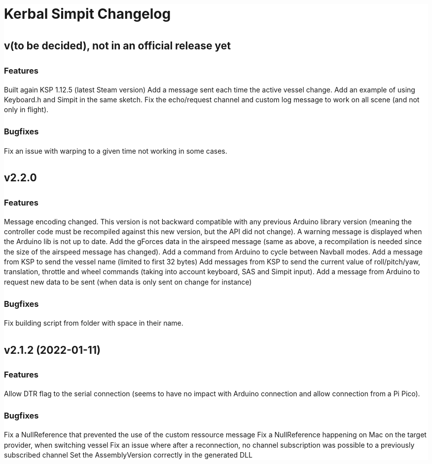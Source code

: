 # Kerbal Simpit Changelog

## v(to be decided), not in an official release yet

### Features

Built again KSP 1.12.5 (latest Steam version)
Add a message sent each time the active vessel change.
Add an example of using Keyboard.h and Simpit in the same sketch.
Fix the echo/request channel and custom log message to work on all scene (and not only in flight).

### Bugfixes

Fix an issue with warping to a given time not working in some cases.

## v2.2.0

### Features

Message encoding changed. This version is not backward compatible with any previous Arduino library version (meaning the controller code must be recompiled against this new version, but the API did not change). A warning message is displayed when the Arduino lib is not up to date. 
Add the gForces data in the airspeed message (same as above, a recompilation is needed since the size of the airspeed message has changed).
Add a command from Arduino to cycle between Navball modes.
Add a message from KSP to send the vessel name (limited to first 32 bytes)
Add messages from KSP to send the current value of roll/pitch/yaw, translation, throttle and wheel commands (taking into account keyboard, SAS and Simpit input).
Add a message from Arduino to request new data to be sent (when data is only sent on change for instance)

### Bugfixes

Fix building script from folder with space in their name.

## v2.1.2 (2022-01-11)

### Features

Allow DTR flag to the serial connection (seems to have no impact with Arduino connection and allow connection from a Pi Pico).

### Bugfixes

Fix a NullReference that prevented the use of the custom ressource message
Fix a NullReference happening on Mac on the target provider, when switching vessel
Fix an issue where after a reconnection, no channel subscription was possible to a previously subscribed channel
Set the AssemblyVersion correctly in the generated DLL
